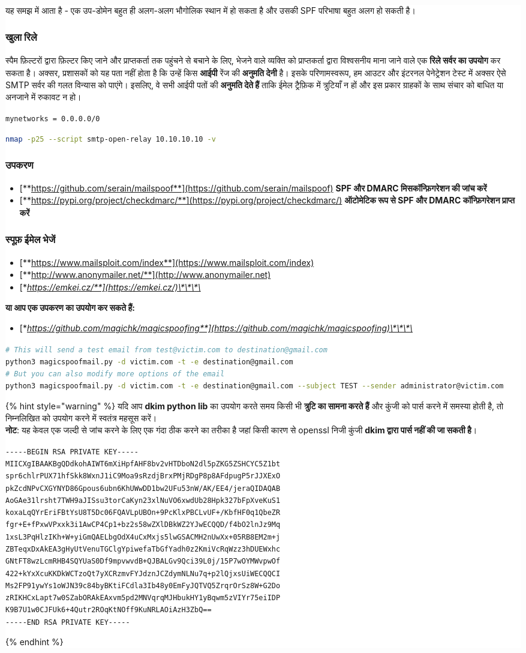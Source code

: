 यह समझ में आता है - एक उप-डोमेन बहुत ही अलग-अलग भौगोलिक स्थान में हो सकता है और उसकी SPF परिभाषा बहुत अलग हो सकती है।

### **खुला रिले**

स्पैम फ़िल्टरों द्वारा फ़िल्टर किए जाने और प्राप्तकर्ता तक पहुंचने से बचाने के लिए, भेजने वाले व्यक्ति को प्राप्तकर्ता द्वारा विश्वसनीय माना जाने वाले एक **रिले सर्वर का उपयोग** कर सकता है। अक्सर, प्रशासकों को यह पता नहीं होता है कि उन्हें किस **आईपी** रेंज की **अनुमति देनी** है। इसके परिणामस्वरूप, हम आउटर और इंटरनल पेनेट्रेशन टेस्ट में अक्सर ऐसे SMTP सर्वर की गलत विन्यास को पाएंगे। इसलिए, वे सभी आईपी पतों की **अनुमति देते हैं** ताकि ईमेल ट्रैफ़िक में त्रुटियाँ न हों और इस प्रकार ग्राहकों के साथ संचार को बाधित या अनजाने में रुकावट न हो।
```shell-session
mynetworks = 0.0.0.0/0
```

```bash
nmap -p25 --script smtp-open-relay 10.10.10.10 -v
```
### **उपकरण**

* [**https://github.com/serain/mailspoof**](https://github.com/serain/mailspoof) **SPF और DMARC मिसकॉन्फ़िगरेशन की जांच करें**
* [**https://pypi.org/project/checkdmarc/**](https://pypi.org/project/checkdmarc/) **ऑटोमेटिक रूप से SPF और DMARC कॉन्फ़िगरेशन प्राप्त करें**

### स्पूफ़ ईमेल भेजें

* [**https://www.mailsploit.com/index**](https://www.mailsploit.com/index)
* [**http://www.anonymailer.net/**](http://www.anonymailer.net)
* [**https://emkei.cz/**](https://emkei.cz/)\*\*\*\*

**या आप एक उपकरण का उपयोग कर सकते हैं:**

* [**https://github.com/magichk/magicspoofing**](https://github.com/magichk/magicspoofing)\*\*\*\*
```bash
# This will send a test email from test@victim.com to destination@gmail.com
python3 magicspoofmail.py -d victim.com -t -e destination@gmail.com
# But you can also modify more options of the email
python3 magicspoofmail.py -d victim.com -t -e destination@gmail.com --subject TEST --sender administrator@victim.com
```
{% hint style="warning" %}
यदि आप **dkim python lib** का उपयोग करते समय किसी भी **त्रुटि का सामना करते हैं** और कुंजी को पार्स करने में समस्या होती है, तो निम्नलिखित को उपयोग करने में स्वतंत्र महसूस करें।\
**नोट**: यह केवल एक जल्दी से जांच करने के लिए एक गंदा ठीक करने का तरीका है जहां किसी कारण से openssl निजी कुंजी **dkim द्वारा पार्स नहीं की जा सकती है**।
```
-----BEGIN RSA PRIVATE KEY-----
MIICXgIBAAKBgQDdkohAIWT6mXiHpfAHF8bv2vHTDboN2dl5pZKG5ZSHCYC5Z1bt
spr6chlrPUX71hfSkk8WxnJ1iC9Moa9sRzdjBrxPMjRDgP8p8AFdpugP5rJJXExO
pkZcdNPvCXGYNYD86Gpous6ubn6KhUWwDD1bw2UFu53nW/AK/EE4/jeraQIDAQAB
AoGAe31lrsht7TWH9aJISsu3torCaKyn23xlNuVO6xwdUb28Hpk327bFpXveKuS1
koxaLqQYrEriFBtYsU8T5Dc06FQAVLpUBOn+9PcKlxPBCLvUF+/KbfHF0q1QbeZR
fgr+E+fPxwVPxxk3i1AwCP4Cp1+bz2s58wZXlDBkWZ2YJwECQQD/f4bO2lnJz9Mq
1xsL3PqHlzIKh+W+yiGmQAELbgOdX4uCxMxjs5lwGSACMH2nUwXx+05RB8EM2m+j
ZBTeqxDxAkEA3gHyUtVenuTGClgYpiwefaTbGfYadh0z2KmiVcRqWzz3hDUEWxhc
GNtFT8wzLcmRHB4SQYUaS0Df9mpvwvdB+QJBALGv9Qci39L0j/15P7wOYMWvpwOf
422+kYxXcuKKDkWCTzoQt7yXCRzmvFYJdznJCZdymNLNu7q+p2lQjxsUiWECQQCI
Ms2FP91ywYs1oWJN39c84byBKtiFCdla3Ib48y0EmFyJQTVQ5ZrqrOrSz8W+G2Do
zRIKHCxLapt7w0SZabORAkEAxvm5pd2MNVqrqMJHbukHY1yBqwm5zVIYr75eiIDP
K9B7U1w0CJFUk6+4Qutr2ROqKtNOff9KuNRLAOiAzH3ZbQ==
-----END RSA PRIVATE KEY-----
```
{% endhint %}
